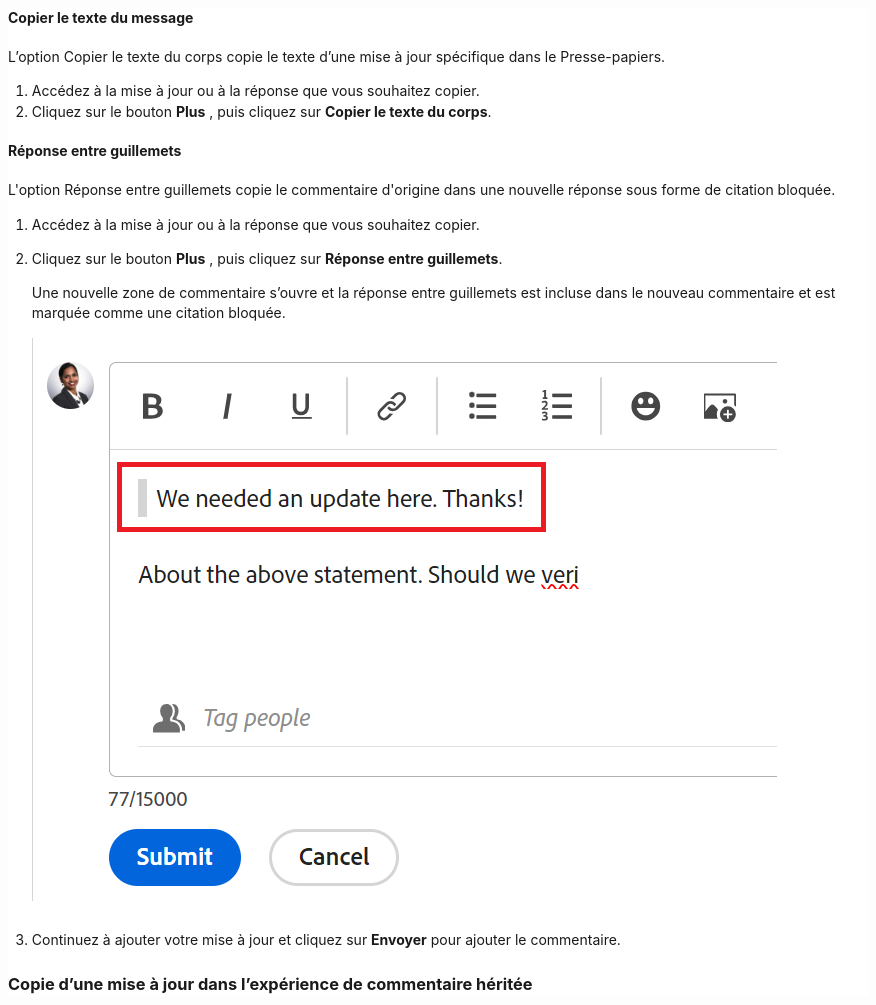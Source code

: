 #### Copier le texte du message

L’option Copier le texte du corps copie le texte d’une mise à jour spécifique dans le Presse-papiers.

1. Accédez à la mise à jour ou à la réponse que vous souhaitez copier.
1. Cliquez sur le bouton **Plus** , puis cliquez sur **Copier le texte du corps**.

#### Réponse entre guillemets

L&#39;option Réponse entre guillemets copie le commentaire d&#39;origine dans une nouvelle réponse sous forme de citation bloquée.

1. Accédez à la mise à jour ou à la réponse que vous souhaitez copier.
1. Cliquez sur le bouton **Plus** , puis cliquez sur **Réponse entre guillemets**.

   Une nouvelle zone de commentaire s’ouvre et la réponse entre guillemets est incluse dans le nouveau commentaire et est marquée comme une citation bloquée.

   ![](assets/block-quote-highlighted-mid-comment-before-submit.png)

   

1. Continuez à ajouter votre mise à jour et cliquez sur **Envoyer** pour ajouter le commentaire.

### Copie d’une mise à jour dans l’expérience de commentaire héritée
